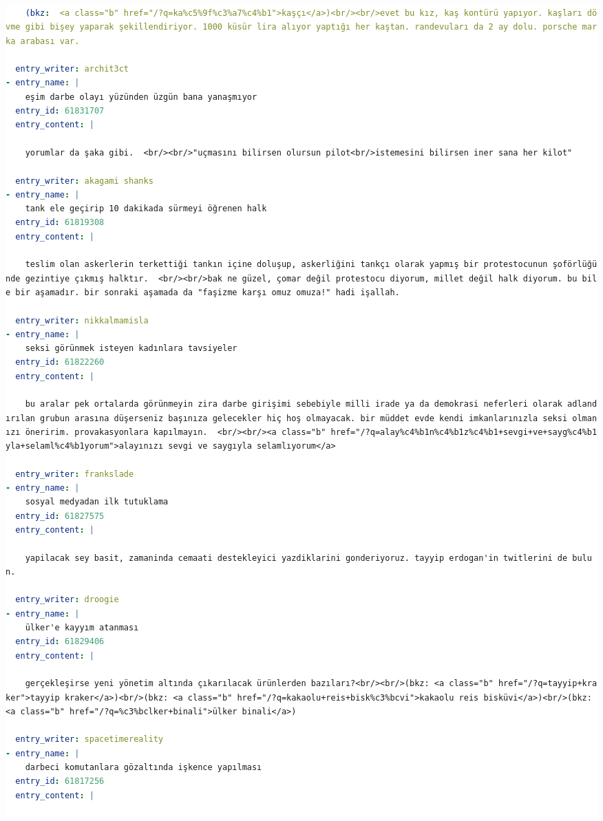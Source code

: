 ```yaml
    (bkz:  <a class="b" href="/?q=ka%c5%9f%c3%a7%c4%b1">kaşçı</a>)<br/><br/>evet bu kız, kaş kontürü yapıyor. kaşları dövme gibi bişey yaparak şekillendiriyor. 1000 küsür lira alıyor yaptığı her kaştan. randevuları da 2 ay dolu. porsche marka arabası var.
   
  entry_writer: archit3ct
- entry_name: |
    eşim darbe olayı yüzünden üzgün bana yanaşmıyor
  entry_id: 61831707
  entry_content: |
    
    yorumlar da şaka gibi.  <br/><br/>"uçmasını bilirsen olursun pilot<br/>istemesini bilirsen iner sana her kilot"
   
  entry_writer: akagami shanks
- entry_name: |
    tank ele geçirip 10 dakikada sürmeyi öğrenen halk
  entry_id: 61819308
  entry_content: |
    
    teslim olan askerlerin terkettiği tankın içine doluşup, askerliğini tankçı olarak yapmış bir protestocunun şoförlüğünde gezintiye çıkmış halktır.  <br/><br/>bak ne güzel, çomar değil protestocu diyorum, millet değil halk diyorum. bu bile bir aşamadır. bir sonraki aşamada da "faşizme karşı omuz omuza!" hadi işallah.
   
  entry_writer: nikkalmamisla
- entry_name: |
    seksi görünmek isteyen kadınlara tavsiyeler
  entry_id: 61822260
  entry_content: |
    
    bu aralar pek ortalarda görünmeyin zira darbe girişimi sebebiyle milli irade ya da demokrasi neferleri olarak adlandırılan grubun arasına düşerseniz başınıza gelecekler hiç hoş olmayacak. bir müddet evde kendi imkanlarınızla seksi olmanızı öneririm. provakasyonlara kapılmayın.  <br/><br/><a class="b" href="/?q=alay%c4%b1n%c4%b1z%c4%b1+sevgi+ve+sayg%c4%b1yla+selaml%c4%b1yorum">alayınızı sevgi ve saygıyla selamlıyorum</a>
   
  entry_writer: frankslade
- entry_name: |
    sosyal medyadan ilk tutuklama
  entry_id: 61827575
  entry_content: |
    
    yapilacak sey basit, zamaninda cemaati destekleyici yazdiklarini gonderiyoruz. tayyip erdogan'in twitlerini de bulun.
    
  entry_writer: droogie
- entry_name: |
    ülker'e kayyım atanması
  entry_id: 61829406
  entry_content: |
    
    gerçekleşirse yeni yönetim altında çıkarılacak ürünlerden bazıları?<br/><br/>(bkz: <a class="b" href="/?q=tayyip+kraker">tayyip kraker</a>)<br/>(bkz: <a class="b" href="/?q=kakaolu+reis+bisk%c3%bcvi">kakaolu reis bisküvi</a>)<br/>(bkz: <a class="b" href="/?q=%c3%bclker+binali">ülker binali</a>)
   
  entry_writer: spacetimereality
- entry_name: |
    darbeci komutanlara gözaltında işkence yapılması
  entry_id: 61817256
  entry_content: |
    
```